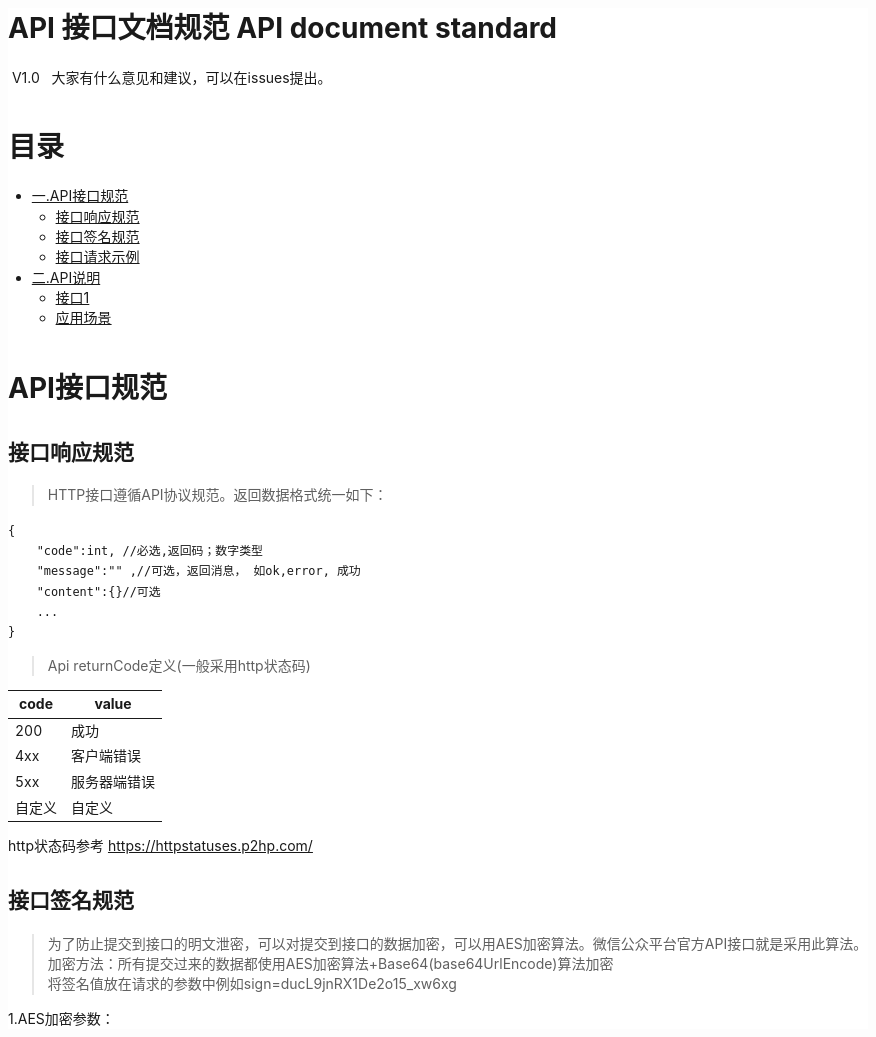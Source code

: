 # API 接口文档规范 API document standard
 
  V1.0
   大家有什么意见和建议，可以在issues提出。

 


# 目录 <a name="index"/>
* [一.API接口规范](#api_standard_index)
    * [接口响应规范](#api_resp_index)
    * [接口签名规范](#api_sign_index)
    * [接口请求示例](#api_demo_index)
* [二.API说明](#api_common_index)
    * [接口1](#api_1)
    * [应用场景](#yycj_1_index)


# API接口规范 <a name="api_standard_index"/>
## 接口响应规范 <a name="api_resp_index"/>
> HTTP接口遵循API协议规范。返回数据格式统一如下：


```
{
    "code":int, //必选,返回码；数字类型
    "message":"" ,//可选，返回消息， 如ok,error, 成功
    "content":{}//可选
    ...
}
```
> Api returnCode定义(一般采用http状态码)


code|value
---|---
200|成功
4xx|客户端错误
5xx|服务器端错误
自定义|自定义
 
 http状态码参考 https://httpstatuses.p2hp.com/


## 接口签名规范 <a name="api_sign_index"/>
>   为了防止提交到接口的明文泄密，可以对提交到接口的数据加密，可以用AES加密算法。微信公众平台官方API接口就是采用此算法。
>   加密方法：所有提交过来的数据都使用AES加密算法+Base64(base64UrlEncode)算法加密  
>   将签名值放在请求的参数中例如sign=ducL9jnRX1De2o15_xw6xg  
  

1.AES加密参数：
